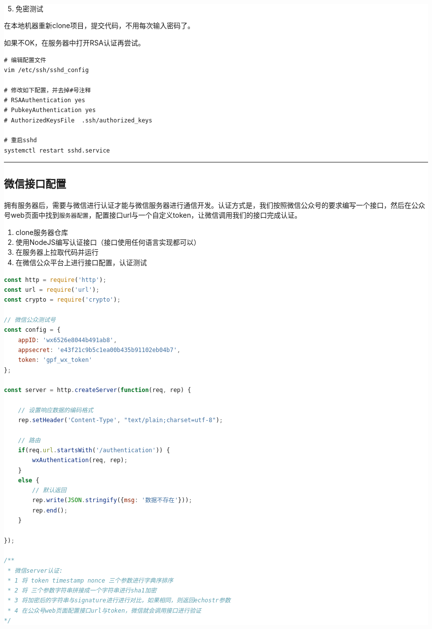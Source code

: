 5. 免密测试

在本地机器重新clone项目，提交代码，不用每次输入密码了。

如果不OK，在服务器中打开RSA认证再尝试。

```shell
# 编辑配置文件
vim /etc/ssh/sshd_config

# 修改如下配置，并去掉#号注释
# RSAAuthentication yes     
# PubkeyAuthentication yes     
# AuthorizedKeysFile  .ssh/authorized_keys

# 重启sshd
systemctl restart sshd.service
```

- - - - - - - - - - - - - - - - - - - - - - - - - - - - -

## 微信接口配置

拥有服务器后，需要与微信进行认证才能与微信服务器进行通信开发。认证方式是，我们按照微信公众号的要求编写一个接口，然后在公众号web页面中找到`服务器配置`，配置接口url与一个自定义token，让微信调用我们的接口完成认证。

1. clone服务器仓库
2. 使用NodeJS编写认证接口（接口使用任何语言实现都可以）
3. 在服务器上拉取代码并运行
4. 在微信公众平台上进行接口配置，认证测试

```js
const http = require('http');
const url = require('url');
const crypto = require('crypto');

// 微信公众测试号
const config = {
    appID: 'wx6526e8044b491ab8',
    appsecret: 'e43f21c9b5c1ea00b435b91102eb04b7',
    token: 'gpf_wx_token'
};

const server = http.createServer(function(req, rep) {

    // 设置响应数据的编码格式
    rep.setHeader('Content-Type', "text/plain;charset=utf-8");

    // 路由
    if(req.url.startsWith('/authentication')) {
        wxAuthentication(req, rep);
    }
    else {
        // 默认返回
        rep.write(JSON.stringify({msg: '数据不存在'}));
        rep.end();
    }

});

/**
 * 微信server认证:
 * 1 将 token timestamp nonce 三个参数进行字典序排序
 * 2 将 三个参数字符串拼接成一个字符串进行sha1加密
 * 3 将加密后的字符串与signature进行进行对比，如果相同，则返回echostr参数
 * 4 在公众号web页面配置接口url与token，微信就会调用接口进行验证
*/
```